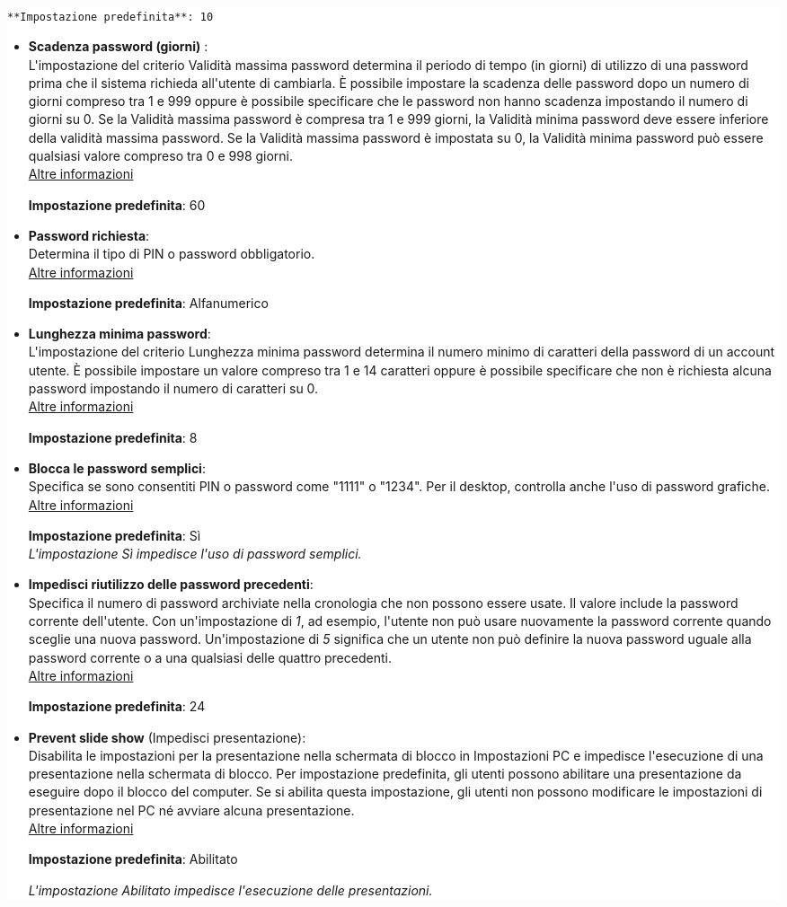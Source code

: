     **Impostazione predefinita**: 10  

  - **Scadenza password (giorni)** :  
    L'impostazione del criterio Validità massima password determina il periodo di tempo (in giorni) di utilizzo di una password prima che il sistema richieda all'utente di cambiarla. È possibile impostare la scadenza delle password dopo un numero di giorni compreso tra 1 e 999 oppure è possibile specificare che le password non hanno scadenza impostando il numero di giorni su 0. Se la Validità massima password è compresa tra 1 e 999 giorni, la Validità minima password deve essere inferiore della validità massima password. Se la Validità massima password è impostata su 0, la Validità minima password può essere qualsiasi valore compreso tra 0 e 998 giorni.  
    [Altre informazioni](https://go.microsoft.com/fwlink/?linkid=2067028)

    **Impostazione predefinita**: 60

  - **Password richiesta**:  
    Determina il tipo di PIN o password obbligatorio.  
    [Altre informazioni](https://go.microsoft.com/fwlink/?linkid=2067027)

    **Impostazione predefinita**: Alfanumerico

  - **Lunghezza minima password**:  
    L'impostazione del criterio Lunghezza minima password determina il numero minimo di caratteri della password di un account utente. È possibile impostare un valore compreso tra 1 e 14 caratteri oppure è possibile specificare che non è richiesta alcuna password impostando il numero di caratteri su 0.  
    [Altre informazioni](https://go.microsoft.com/fwlink/?linkid=2067024)

    **Impostazione predefinita**: 8

  - **Blocca le password semplici**:  
    Specifica se sono consentiti PIN o password come "1111" o "1234". Per il desktop, controlla anche l'uso di password grafiche.  
    [Altre informazioni](https://go.microsoft.com/fwlink/?linkid=2067127)

    **Impostazione predefinita**: Sì  
    *L'impostazione Sì impedisce l'uso di password semplici.*

  - **Impedisci riutilizzo delle password precedenti**:  
    Specifica il numero di password archiviate nella cronologia che non possono essere usate. Il valore include la password corrente dell'utente. Con un'impostazione di *1*, ad esempio, l'utente non può usare nuovamente la password corrente quando sceglie una nuova password. Un'impostazione di *5* significa che un utente non può definire la nuova password uguale alla password corrente o a una qualsiasi delle quattro precedenti.  
    [Altre informazioni](https://go.microsoft.com/fwlink/?linkid=2066795)

    **Impostazione predefinita**: 24

- **Prevent slide show** (Impedisci presentazione):  
  Disabilita le impostazioni per la presentazione nella schermata di blocco in Impostazioni PC e impedisce l'esecuzione di una presentazione nella schermata di blocco. Per impostazione predefinita, gli utenti possono abilitare una presentazione da eseguire dopo il blocco del computer. Se si abilita questa impostazione, gli utenti non possono modificare le impostazioni di presentazione nel PC né avviare alcuna presentazione.  
  [Altre informazioni](https://go.microsoft.com/fwlink/?linkid=2067105)

  **Impostazione predefinita**: Abilitato  

  *L'impostazione Abilitato impedisce l'esecuzione delle presentazioni.*
